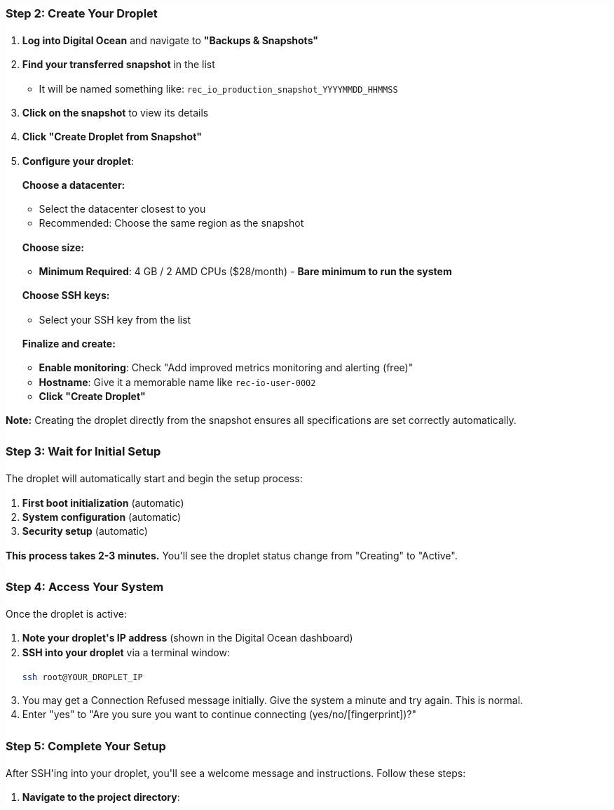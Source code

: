 ### Step 2: Create Your Droplet

1. **Log into Digital Ocean** and navigate to **"Backups & Snapshots"**
2. **Find your transferred snapshot** in the list
   - It will be named something like: `rec_io_production_snapshot_YYYYMMDD_HHMMSS`
3. **Click on the snapshot** to view its details
4. **Click "Create Droplet from Snapshot"**
5. **Configure your droplet**:

   **Choose a datacenter:**
   - Select the datacenter closest to you
   - Recommended: Choose the same region as the snapshot

   **Choose size:**
   - **Minimum Required**: 4 GB / 2 AMD CPUs ($28/month) - **Bare minimum to run the system**

   **Choose SSH keys:**
   - Select your SSH key from the list

   **Finalize and create:**
   - **Enable monitoring**: Check "Add improved metrics monitoring and alerting (free)"
   - **Hostname**: Give it a memorable name like `rec-io-user-0002`
   - **Click "Create Droplet"**

**Note:** Creating the droplet directly from the snapshot ensures all specifications are set correctly automatically.

### Step 3: Wait for Initial Setup

The droplet will automatically start and begin the setup process:

1. **First boot initialization** (automatic)
2. **System configuration** (automatic)
3. **Security setup** (automatic)

**This process takes 2-3 minutes.** You'll see the droplet status change from "Creating" to "Active".

### Step 4: Access Your System

Once the droplet is active:

1. **Note your droplet's IP address** (shown in the Digital Ocean dashboard)
2. **SSH into your droplet** via a terminal window:
   ```bash
   ssh root@YOUR_DROPLET_IP
   ```
3. You may get a Connection Refused message initially. Give the system a minute and try again. This is normal.
4. Enter "yes" to "Are you sure you want to continue connecting (yes/no/[fingerprint])?"

### Step 5: Complete Your Setup

After SSH'ing into your droplet, you'll see a welcome message and instructions. Follow these steps:

1. **Navigate to the project directory**:
   